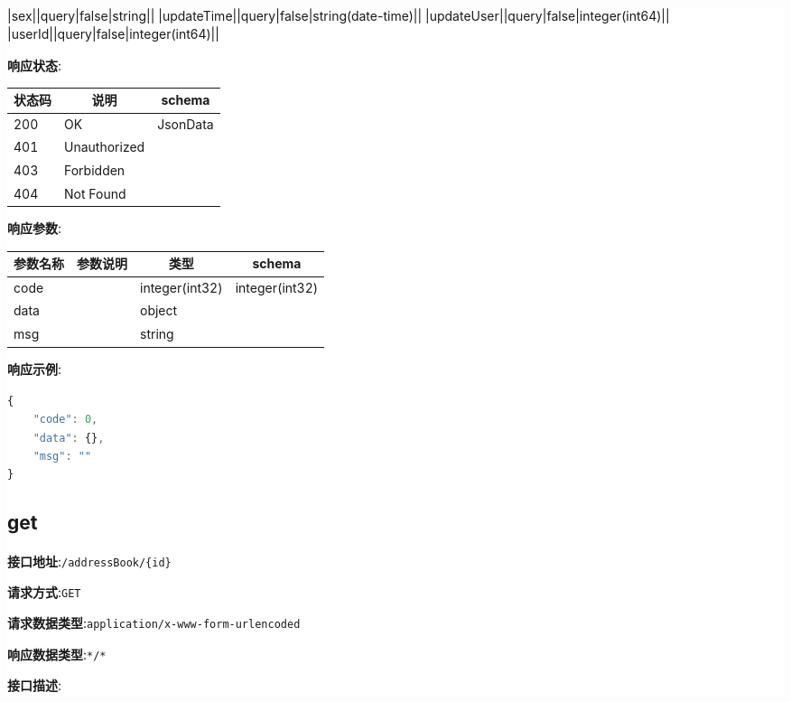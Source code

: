 |sex||query|false|string||
|updateTime||query|false|string(date-time)||
|updateUser||query|false|integer(int64)||
|userId||query|false|integer(int64)||


**响应状态**:


| 状态码 | 说明 | schema |
| -------- | -------- | ----- | 
|200|OK|JsonData|
|401|Unauthorized||
|403|Forbidden||
|404|Not Found||


**响应参数**:


| 参数名称 | 参数说明 | 类型 | schema |
| -------- | -------- | ----- |----- | 
|code||integer(int32)|integer(int32)|
|data||object||
|msg||string||


**响应示例**:
```javascript
{
	"code": 0,
	"data": {},
	"msg": ""
}
```


## get


**接口地址**:`/addressBook/{id}`


**请求方式**:`GET`


**请求数据类型**:`application/x-www-form-urlencoded`


**响应数据类型**:`*/*`


**接口描述**:
